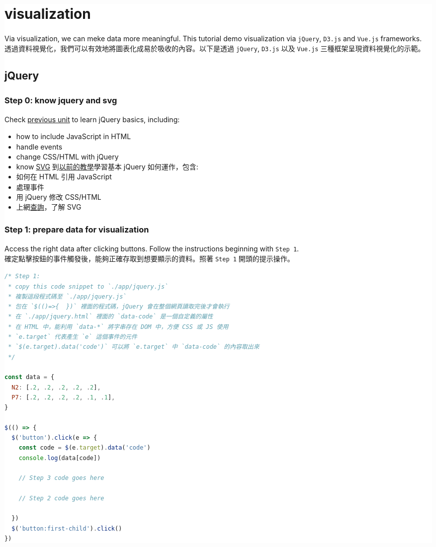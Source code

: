 # visualization

Via visualization, we can meke data more meaningful.  This tutorial demo visualization via `jQuery`, `D3.js` and `Vue.js` frameworks.  
透過資料視覺化，我們可以有效地將圖表化成易於吸收的內容。以下是透過 `jQuery`, `D3.js` 以及 `Vue.js` 三種框架呈現資料視覺化的示範。

## jQuery

### Step 0: know jquery and svg

Check [previous unit](https://github.com/mbilab/Web-tutorial/tree/master/unit/js) to learn jQuery basics, including:
  - how to include JavaScript in HTML
  - handle events
  - change CSS/HTML with jQuery
  - know [SVG](https://www.w3schools.com/html/html5_svg.asp)
到[以前的教學](https://github.com/mbilab/Web-tutorial/tree/master/unit/js)學習基本 jQuery 如何運作，包含:
  - 如何在 HTML 引用 JavaScript
  - 處理事件
  - 用 jQuery 修改 CSS/HTML
  - 上網[查詢](https://www.w3schools.com/html/html5_svg.asp)，了解 SVG

### Step 1: prepare data for visualization

Access the right data after clicking buttons.  Follow the instructions beginning with `Step 1`.  
確定點擊按鈕的事件觸發後，能夠正確存取到想要顯示的資料。照著 `Step 1` 開頭的提示操作。

```javascript
/* Step 1:
 * copy this code snippet to `./app/jquery.js`
 * 複製這段程式碼至 `./app/jquery.js`
 * 包在 `$(()=>{  })` 裡面的程式碼，jQuery 會在整個網頁讀取完後才會執行
 * 在 `./app/jquery.html` 裡面的 `data-code` 是一個自定義的屬性
 * 在 HTML 中，能利用 `data-*` 將字串存在 DOM 中，方便 CSS 或 JS 使用
 * `e.target` 代表產生 `e` 這個事件的元件
 * `$(e.target).data('code')` 可以將 `e.target` 中 `data-code` 的內容取出來
 */

const data = {
  N2: [.2, .2, .2, .2, .2],
  P7: [.2, .2, .2, .2, .1, .1],
}

$(() => {
  $('button').click(e => {
    const code = $(e.target).data('code')
    console.log(data[code])

    // Step 3 code goes here

    // Step 2 code goes here

  })
  $('button:first-child').click()
})
```
